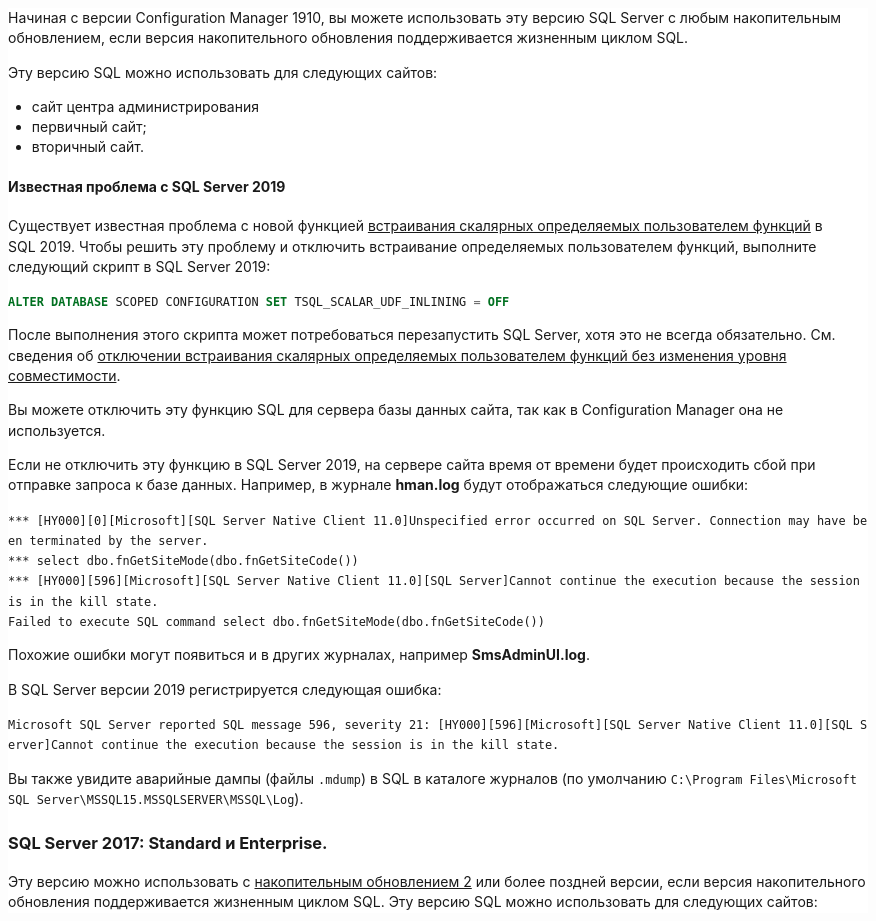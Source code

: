Начиная с версии Configuration Manager 1910, вы можете использовать эту версию SQL Server с любым накопительным обновлением, если версия накопительного обновления поддерживается жизненным циклом SQL.

Эту версию SQL можно использовать для следующих сайтов:

- сайт центра администрирования
- первичный сайт;
- вторичный сайт.

#### <a name="known-issue-with-sql-server-2019"></a>Известная проблема с SQL Server 2019

Существует известная проблема с новой функцией [встраивания скалярных определяемых пользователем функций](https://docs.microsoft.com/sql/relational-databases/user-defined-functions/scalar-udf-inlining) в SQL 2019. Чтобы решить эту проблему и отключить встраивание определяемых пользователем функций, выполните следующий скрипт в SQL Server 2019:

```sql
ALTER DATABASE SCOPED CONFIGURATION SET TSQL_SCALAR_UDF_INLINING = OFF  
```

После выполнения этого скрипта может потребоваться перезапустить SQL Server, хотя это не всегда обязательно. См. сведения об [отключении встраивания скалярных определяемых пользователем функций без изменения уровня совместимости](https://docs.microsoft.com/sql/relational-databases/user-defined-functions/scalar-udf-inlining?view=sql-server-ver15#disabling-scalar-udf-inlining-without-changing-the-compatibility-level).

Вы можете отключить эту функцию SQL для сервера базы данных сайта, так как в Configuration Manager она не используется.

Если не отключить эту функцию в SQL Server 2019, на сервере сайта время от времени будет происходить сбой при отправке запроса к базе данных. Например, в журнале **hman.log** будут отображаться следующие ошибки:

```hman.log
*** [HY000][0][Microsoft][SQL Server Native Client 11.0]Unspecified error occurred on SQL Server. Connection may have been terminated by the server.
*** select dbo.fnGetSiteMode(dbo.fnGetSiteCode())
*** [HY000][596][Microsoft][SQL Server Native Client 11.0][SQL Server]Cannot continue the execution because the session is in the kill state.
Failed to execute SQL command select dbo.fnGetSiteMode(dbo.fnGetSiteCode())
```

Похожие ошибки могут появиться и в других журналах, например **SmsAdminUI.log**.

В SQL Server версии 2019 регистрируется следующая ошибка:

`Microsoft SQL Server reported SQL message 596, severity 21: [HY000][596][Microsoft][SQL Server Native Client 11.0][SQL Server]Cannot continue the execution because the session is in the kill state.`

Вы также увидите аварийные дампы (файлы `.mdump`) в SQL в каталоге журналов (по умолчанию `C:\Program Files\Microsoft SQL Server\MSSQL15.MSSQLSERVER\MSSQL\Log`).

### <a name="sql-server-2017-standard-enterprise"></a>SQL Server 2017: Standard и Enterprise.

Эту версию можно использовать с [накопительным обновлением 2](https://support.microsoft.com/help/4052574) или более поздней версии, если версия накопительного обновления поддерживается жизненным циклом SQL. Эту версию SQL можно использовать для следующих сайтов:
